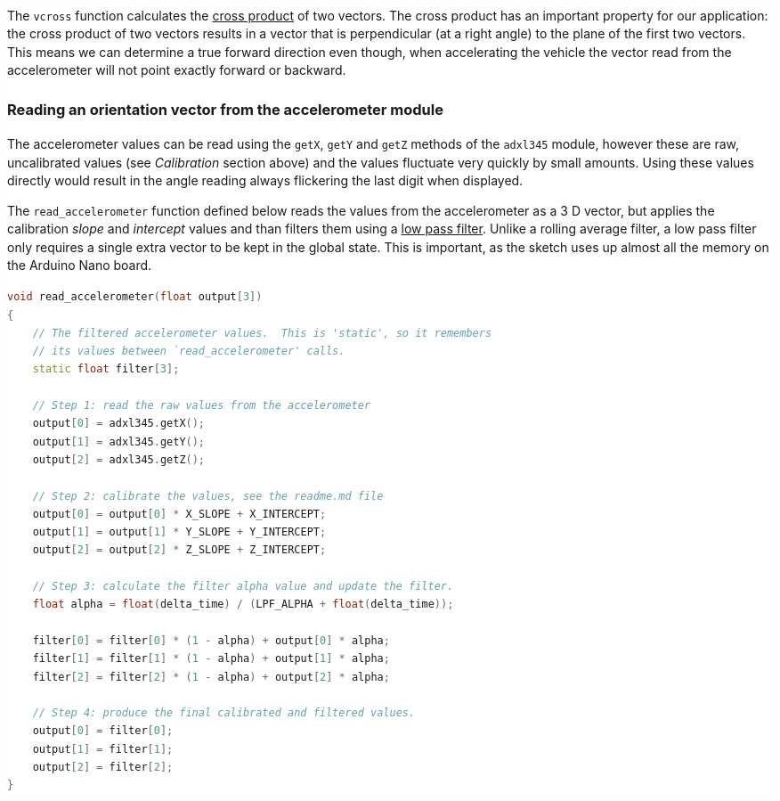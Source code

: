 The `vcross` function calculates the [cross
product](https://en.wikipedia.org/wiki/Cross_product) of two vectors.  The
cross product has an important property for our application: the cross product
of two vectors results in a vector that is perpendicular (at a right angle) to
the plane of the first two vectors.  This means we can determine a true
forward direction even though, when accelerating the vehicle the vector read
from the accelerometer will not point exactly forward or backward.

### Reading an orientation vector from the accelerometer module

The accelerometer values can be read using the `getX`, `getY` and `getZ`
methods of the `adxl345` module, however these are raw, uncalibrated values
(see *Calibration* section above) and the values fluctuate very quickly by
small amounts.  Using these values directly would result in the angle reading
always flickering the last digit when displayed.

The `read_accelerometer` function defined below reads the values from the
accelerometer as a 3 D vector, but applies the calibration *slope* and
*intercept* values and than filters them using a [low pass
filter](https://en.wikipedia.org/wiki/Low-pass_filter).  Unlike a rolling
average filter, a low pass filter only requires a single extra vector to be
kept in the global state.  This is important, as the sketch uses up almost all
the memory on the Arduino Nano board.

```c++
void read_accelerometer(float output[3])
{
    // The filtered accelerometer values.  This is 'static', so it remembers
    // its values between `read_accelerometer' calls.
    static float filter[3];

    // Step 1: read the raw values from the accelerometer
    output[0] = adxl345.getX();
    output[1] = adxl345.getY();
    output[2] = adxl345.getZ();

    // Step 2: calibrate the values, see the readme.md file
    output[0] = output[0] * X_SLOPE + X_INTERCEPT;
    output[1] = output[1] * Y_SLOPE + Y_INTERCEPT;
    output[2] = output[2] * Z_SLOPE + Z_INTERCEPT;

    // Step 3: calculate the filter alpha value and update the filter.
    float alpha = float(delta_time) / (LPF_ALPHA + float(delta_time));

    filter[0] = filter[0] * (1 - alpha) + output[0] * alpha;
    filter[1] = filter[1] * (1 - alpha) + output[1] * alpha;
    filter[2] = filter[2] * (1 - alpha) + output[2] * alpha;

    // Step 4: produce the final calibrated and filtered values.
    output[0] = filter[0];
    output[1] = filter[1];
    output[2] = filter[2];
}
```

